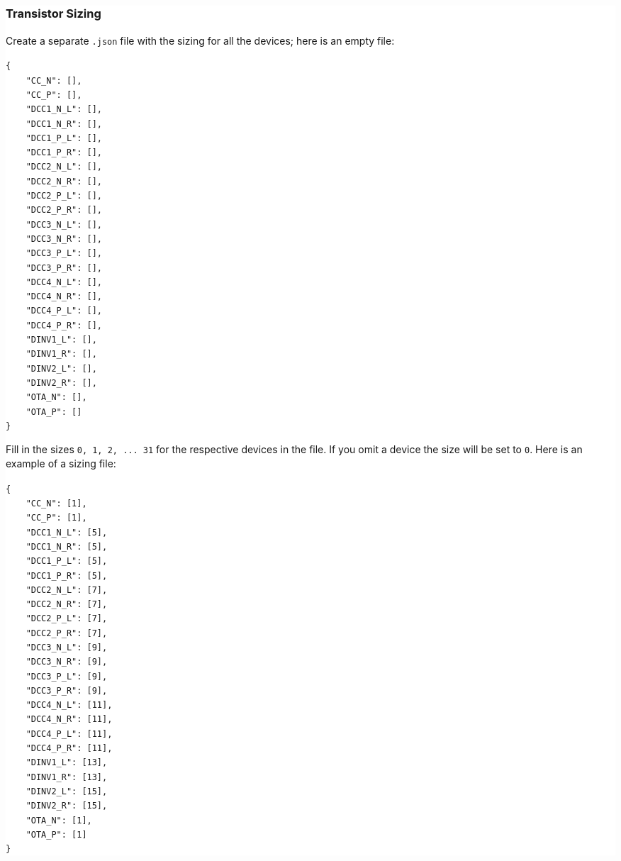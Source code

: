 
### Transistor Sizing

Create a separate `.json` file with the sizing for all the devices; here is an empty file:
```
{
    "CC_N": [],
    "CC_P": [],
    "DCC1_N_L": [],
    "DCC1_N_R": [],
    "DCC1_P_L": [],
    "DCC1_P_R": [],
    "DCC2_N_L": [],
    "DCC2_N_R": [],
    "DCC2_P_L": [],
    "DCC2_P_R": [],
    "DCC3_N_L": [],
    "DCC3_N_R": [],
    "DCC3_P_L": [],
    "DCC3_P_R": [],
    "DCC4_N_L": [],
    "DCC4_N_R": [],
    "DCC4_P_L": [],
    "DCC4_P_R": [],
    "DINV1_L": [],
    "DINV1_R": [],
    "DINV2_L": [],
    "DINV2_R": [],
    "OTA_N": [],
    "OTA_P": []
}
``` 
Fill in the sizes `0, 1, 2, ... 31` for the respective devices in the file. If you omit a device the size will be set to `0`. Here is an example of a sizing file: 
```
{
    "CC_N": [1],
    "CC_P": [1],
    "DCC1_N_L": [5],
    "DCC1_N_R": [5],
    "DCC1_P_L": [5],
    "DCC1_P_R": [5],
    "DCC2_N_L": [7],
    "DCC2_N_R": [7],
    "DCC2_P_L": [7],
    "DCC2_P_R": [7],
    "DCC3_N_L": [9],
    "DCC3_N_R": [9],
    "DCC3_P_L": [9],
    "DCC3_P_R": [9],
    "DCC4_N_L": [11],
    "DCC4_N_R": [11],
    "DCC4_P_L": [11],
    "DCC4_P_R": [11],
    "DINV1_L": [13],
    "DINV1_R": [13],
    "DINV2_L": [15],
    "DINV2_R": [15],
    "OTA_N": [1],
    "OTA_P": [1]
}
```
